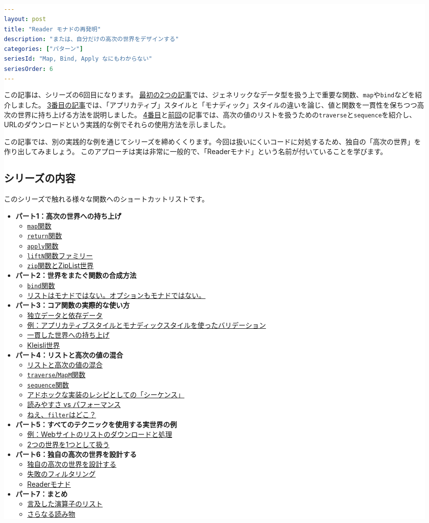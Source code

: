 ```yaml
---
layout: post
title: "Reader モナドの再発明"
description: "または、自分だけの高次の世界をデザインする"
categories: ["パターン"]
seriesId: "Map, Bind, Apply なにもわからない"
seriesOrder: 6
---
```


この記事は、シリーズの6回目になります。
[最初の2つの記事](../posts/elevated-world.md)では、ジェネリックなデータ型を扱う上で重要な関数、`map`や`bind`などを紹介しました。
[3番目の記事](../posts/elevated-world-3.md)では、「アプリカティブ」スタイルと「モナディック」スタイルの違いを論じ、値と関数を一貫性を保ちつつ高次の世界に持ち上げる方法を説明しました。
[4番目](../posts/elevated-world-4.md)と[前回](../posts/elevated-world-5.md)の記事では、高次の値のリストを扱うための`traverse`と`sequence`を紹介し、
URLのダウンロードという実践的な例でそれらの使用方法を示しました。

この記事では、別の実践的な例を通じてシリーズを締めくくります。今回は扱いにくいコードに対処するため、独自の「高次の世界」を作り出してみましょう。
このアプローチは実は非常に一般的で、「Readerモナド」という名前が付いていることを学びます。

## シリーズの内容

このシリーズで触れる様々な関数へのショートカットリストです。

* **パート1：高次の世界への持ち上げ**
  * [`map`関数](../posts/elevated-world.md#map)
  * [`return`関数](../posts/elevated-world.md#return)
  * [`apply`関数](../posts/elevated-world.md#apply)
  * [`liftN`関数ファミリー](../posts/elevated-world.md#lift)
  * [`zip`関数とZipList世界](../posts/elevated-world.md#zip)
* **パート2：世界をまたぐ関数の合成方法**    
  * [`bind`関数](../posts/elevated-world-2.md#bind)
  * [リストはモナドではない。オプションもモナドではない。](../posts/elevated-world-2.md#not-a-monad)
* **パート3：コア関数の実際的な使い方**  
  * [独立データと依存データ](../posts/elevated-world-3.md#dependent)
  * [例：アプリカティブスタイルとモナディックスタイルを使ったバリデーション](../posts/elevated-world-3.md#validation)
  * [一貫した世界への持ち上げ](../posts/elevated-world-3.md#consistent)
  * [Kleisli世界](../posts/elevated-world-3.md#kleisli)
* **パート4：リストと高次の値の混合**    
  * [リストと高次の値の混合](../posts/elevated-world-4.md#mixing)
  * [`traverse`/`MapM`関数](../posts/elevated-world-4.md#traverse)
  * [`sequence`関数](../posts/elevated-world-4.md#sequence)
  * [アドホックな実装のレシピとしての「シーケンス」](../posts/elevated-world-4.md#adhoc)
  * [読みやすさ vs パフォーマンス](../posts/elevated-world-4.md#readability)
  * [ねえ、`filter`はどこ？](../posts/elevated-world-4.md#filter)
* **パート5：すべてのテクニックを使用する実世界の例**    
  * [例：Webサイトのリストのダウンロードと処理](../posts/elevated-world-5.md#asynclist)
  * [2つの世界を1つとして扱う](../posts/elevated-world-5.md#asyncresult)
* **パート6：独自の高次の世界を設計する** 
  * [独自の高次の世界を設計する](../posts/elevated-world-6.md#part6)
  * [失敗のフィルタリング](../posts/elevated-world-6.md#filtering)
  * [Readerモナド](../posts/elevated-world-6.md#readermonad)
* **パート7：まとめ** 
  * [言及した演算子のリスト](../posts/elevated-world-7.md#operators)
  * [さらなる読み物](../posts/elevated-world-7.md#further-reading)
